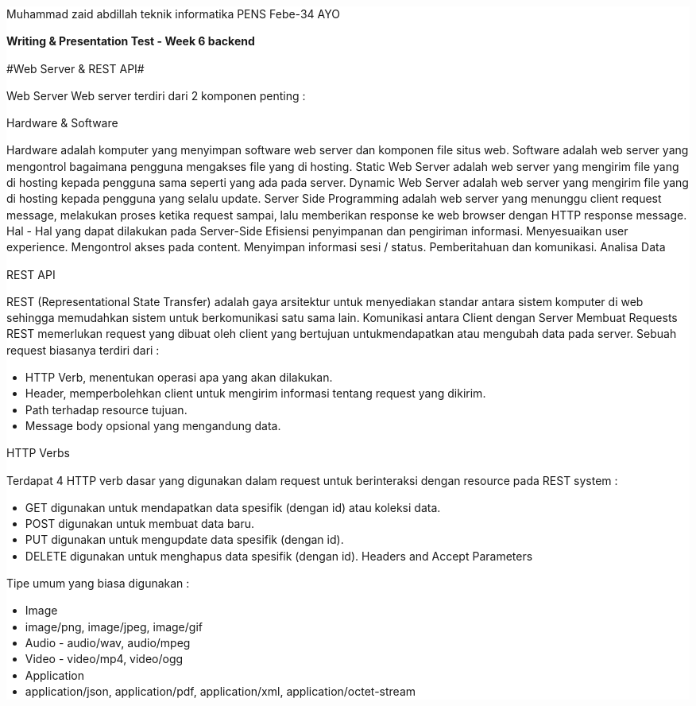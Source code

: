 Muhammad zaid abdillah teknik informatika PENS Febe-34 AYO

 **Writing & Presentation Test - Week 6 backend**

#Web Server & REST API#

Web Server
Web server terdiri dari 2 komponen penting :

Hardware & Software

Hardware adalah komputer yang menyimpan software web server dan komponen file situs web.
Software adalah web server yang mengontrol bagaimana pengguna mengakses file yang di hosting.
Static Web Server adalah web server yang mengirim file yang di hosting kepada pengguna sama seperti yang ada pada server.
Dynamic Web Server adalah web server yang mengirim file yang di hosting kepada pengguna yang selalu update.
Server Side Programming adalah web server yang menunggu client request message, melakukan proses ketika request sampai, lalu memberikan response ke web browser dengan HTTP response message.
Hal - Hal yang dapat dilakukan pada Server-Side
Efisiensi penyimpanan dan pengiriman informasi.
Menyesuaikan user experience.
Mengontrol akses pada content.
Menyimpan informasi sesi / status.
Pemberitahuan dan komunikasi.
Analisa Data

REST API

REST (Representational State Transfer) adalah gaya arsitektur untuk menyediakan standar antara sistem komputer di web sehingga memudahkan sistem untuk berkomunikasi satu sama lain.
Komunikasi antara Client dengan Server
Membuat Requests
REST memerlukan request yang dibuat oleh client yang bertujuan untukmendapatkan atau mengubah data pada server. Sebuah request biasanya terdiri dari : 

- HTTP Verb, menentukan operasi apa yang akan dilakukan. 
- Header, memperbolehkan client untuk mengirim informasi tentang request yang dikirim. 
- Path terhadap resource tujuan. 
- Message body opsional yang mengandung data.

HTTP Verbs

Terdapat 4 HTTP verb dasar yang digunakan dalam request untuk berinteraksi dengan resource pada REST system : 

- GET digunakan untuk mendapatkan data spesifik (dengan id) atau koleksi data. 
- POST digunakan untuk membuat data baru. 
- PUT digunakan untuk mengupdate data spesifik (dengan id). 
- DELETE digunakan untuk menghapus data spesifik (dengan id).
Headers and Accept Parameters

Tipe umum yang biasa digunakan : 

- Image 
- image/png, image/jpeg, image/gif
- Audio - audio/wav, audio/mpeg 
- Video - video/mp4, video/ogg 
- Application 
- application/json, application/pdf, application/xml, application/octet-stream
